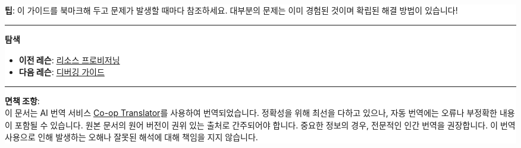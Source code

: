 
**팁**: 이 가이드를 북마크해 두고 문제가 발생할 때마다 참조하세요. 대부분의 문제는 이미 경험된 것이며 확립된 해결 방법이 있습니다!

---

**탐색**
- **이전 레슨**: [리소스 프로비저닝](../deployment/provisioning.md)
- **다음 레슨**: [디버깅 가이드](debugging.md)

---

**면책 조항**:  
이 문서는 AI 번역 서비스 [Co-op Translator](https://github.com/Azure/co-op-translator)를 사용하여 번역되었습니다. 정확성을 위해 최선을 다하고 있으나, 자동 번역에는 오류나 부정확한 내용이 포함될 수 있습니다. 원본 문서의 원어 버전이 권위 있는 출처로 간주되어야 합니다. 중요한 정보의 경우, 전문적인 인간 번역을 권장합니다. 이 번역 사용으로 인해 발생하는 오해나 잘못된 해석에 대해 책임을 지지 않습니다.